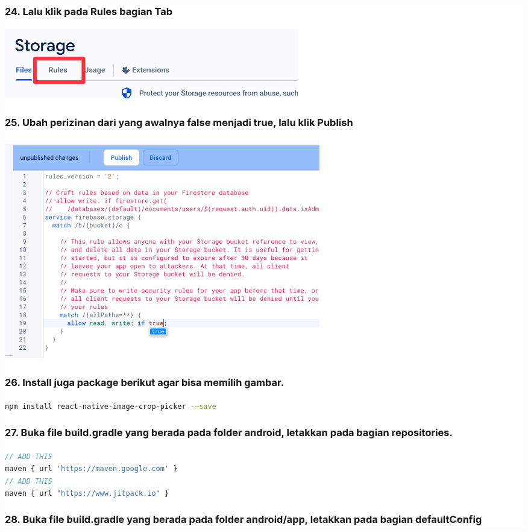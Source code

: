 ### 24.	Lalu klik pada Rules bagian Tab 

![Alt text](./bab9_image/image_22.png)

### 25.	Ubah perizinan dari yang awalnya false menjadi true, lalu klik Publish

![Alt text](./bab9_image/image_23.png)

### 26.	Install juga package berikut agar bisa memilih gambar.

```bash
npm install react-native-image-crop-picker -–save
```

### 27.	Buka file build.gradle yang berada pada folder android, letakkan pada bagian repositories.

```jsx
// ADD THIS
maven { url 'https://maven.google.com' }
// ADD THIS
maven { url "https://www.jitpack.io" }
```

### 28.	Buka file build.gradle yang berada pada folder android/app, letakkan pada bagian defaultConfig
